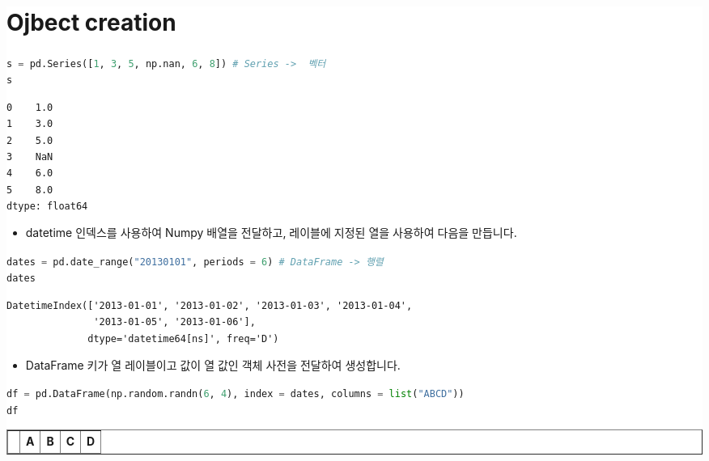 
# Ojbect creation 


```python
s = pd.Series([1, 3, 5, np.nan, 6, 8]) # Series ->  벡터 
s
```




    0    1.0
    1    3.0
    2    5.0
    3    NaN
    4    6.0
    5    8.0
    dtype: float64



* datetime 인덱스를 사용하여 Numpy 배열을 전달하고, 레이블에 지정된 열을 사용하여 다음을 만듭니다.


```python
dates = pd.date_range("20130101", periods = 6) # DataFrame -> 행렬
dates
```




    DatetimeIndex(['2013-01-01', '2013-01-02', '2013-01-03', '2013-01-04',
                   '2013-01-05', '2013-01-06'],
                  dtype='datetime64[ns]', freq='D')



* DataFrame 키가 열 레이블이고 값이 열 값인 객체 사전을 전달하여 생성합니다. 


```python
df = pd.DataFrame(np.random.randn(6, 4), index = dates, columns = list("ABCD"))
df
```




<div>
<style scoped>
    .dataframe tbody tr th:only-of-type {
        vertical-align: middle;
    }

    .dataframe tbody tr th {
        vertical-align: top;
    }

    .dataframe thead th {
        text-align: right;
    }
</style>
<table border="1" class="dataframe">
  <thead>
    <tr style="text-align: right;">
      <th></th>
      <th>A</th>
      <th>B</th>
      <th>C</th>
      <th>D</th>
    </tr>
  </thead>
  <tbody>
